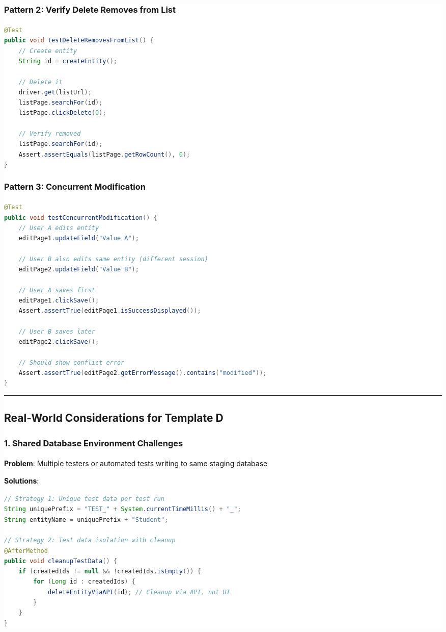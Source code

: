 
### Pattern 2: Verify Delete Removes from List
```java
@Test
public void testDeleteRemovesFromList() {
    // Create entity
    String id = createEntity();

    // Delete it
    driver.get(listUrl);
    listPage.searchFor(id);
    listPage.clickDelete(0);

    // Verify removed
    listPage.searchFor(id);
    Assert.assertEquals(listPage.getRowCount(), 0);
}
```

### Pattern 3: Concurrent Modification
```java
@Test
public void testConcurrentModification() {
    // User A edits entity
    editPage1.updateField("Value A");

    // User B also edits same entity (different session)
    editPage2.updateField("Value B");

    // User A saves first
    editPage1.clickSave();
    Assert.assertTrue(editPage1.isSuccessDisplayed());

    // User B saves later
    editPage2.clickSave();

    // Should show conflict error
    Assert.assertTrue(editPage2.getErrorMessage().contains("modified"));
}
```

---

## Real-World Considerations for Template D

### 1. Shared Database Environment Challenges
**Problem**: Multiple testers or automated tests writing to same staging database

**Solutions**:
```java
// Strategy 1: Unique test data per test run
String uniquePrefix = "TEST_" + System.currentTimeMillis() + "_";
String entityName = uniquePrefix + "Student";

// Strategy 2: Test data isolation with cleanup
@AfterMethod
public void cleanupTestData() {
    if (createdIds != null && !createdIds.isEmpty()) {
        for (Long id : createdIds) {
            deleteEntityViaAPI(id); // Cleanup via API, not UI
        }
    }
}
```